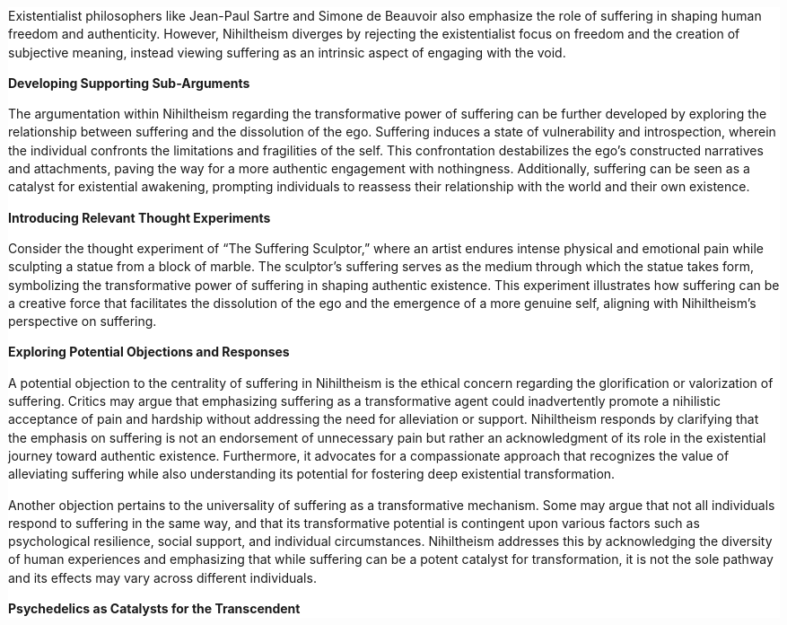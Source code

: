   

Existentialist philosophers like Jean-Paul Sartre and Simone de Beauvoir also emphasize the role of suffering in shaping human freedom and authenticity. However, Nihiltheism diverges by rejecting the existentialist focus on freedom and the creation of subjective meaning, instead viewing suffering as an intrinsic aspect of engaging with the void.

  

**Developing Supporting Sub-Arguments**

  

The argumentation within Nihiltheism regarding the transformative power of suffering can be further developed by exploring the relationship between suffering and the dissolution of the ego. Suffering induces a state of vulnerability and introspection, wherein the individual confronts the limitations and fragilities of the self. This confrontation destabilizes the ego’s constructed narratives and attachments, paving the way for a more authentic engagement with nothingness. Additionally, suffering can be seen as a catalyst for existential awakening, prompting individuals to reassess their relationship with the world and their own existence.

  

**Introducing Relevant Thought Experiments**

  

Consider the thought experiment of “The Suffering Sculptor,” where an artist endures intense physical and emotional pain while sculpting a statue from a block of marble. The sculptor’s suffering serves as the medium through which the statue takes form, symbolizing the transformative power of suffering in shaping authentic existence. This experiment illustrates how suffering can be a creative force that facilitates the dissolution of the ego and the emergence of a more genuine self, aligning with Nihiltheism’s perspective on suffering.

  

**Exploring Potential Objections and Responses**

  

A potential objection to the centrality of suffering in Nihiltheism is the ethical concern regarding the glorification or valorization of suffering. Critics may argue that emphasizing suffering as a transformative agent could inadvertently promote a nihilistic acceptance of pain and hardship without addressing the need for alleviation or support. Nihiltheism responds by clarifying that the emphasis on suffering is not an endorsement of unnecessary pain but rather an acknowledgment of its role in the existential journey toward authentic existence. Furthermore, it advocates for a compassionate approach that recognizes the value of alleviating suffering while also understanding its potential for fostering deep existential transformation.

  

Another objection pertains to the universality of suffering as a transformative mechanism. Some may argue that not all individuals respond to suffering in the same way, and that its transformative potential is contingent upon various factors such as psychological resilience, social support, and individual circumstances. Nihiltheism addresses this by acknowledging the diversity of human experiences and emphasizing that while suffering can be a potent catalyst for transformation, it is not the sole pathway and its effects may vary across different individuals.

  

**Psychedelics as Catalysts for the Transcendent**

  
